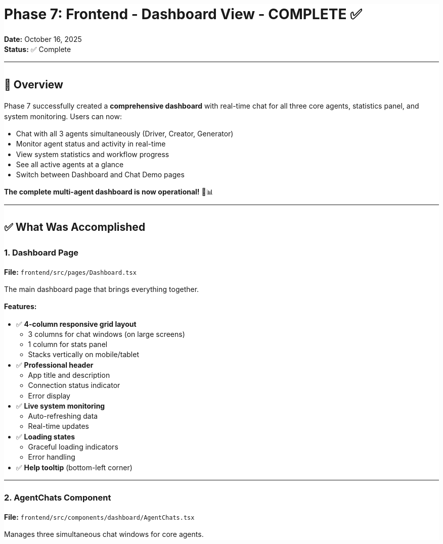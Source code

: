 # Phase 7: Frontend - Dashboard View - COMPLETE ✅

**Date:** October 16, 2025  
**Status:** ✅ Complete

---

## 🎉 Overview

Phase 7 successfully created a **comprehensive dashboard** with real-time chat for all three core agents, statistics panel, and system monitoring. Users can now:
- Chat with all 3 agents simultaneously (Driver, Creator, Generator)
- Monitor agent status and activity in real-time
- View system statistics and workflow progress
- See all active agents at a glance
- Switch between Dashboard and Chat Demo pages

**The complete multi-agent dashboard is now operational!** 🚀📊

---

## ✅ What Was Accomplished

### 1. Dashboard Page
**File:** `frontend/src/pages/Dashboard.tsx`

The main dashboard page that brings everything together.

**Features:**
- ✅ **4-column responsive grid layout**
  - 3 columns for chat windows (on large screens)
  - 1 column for stats panel
  - Stacks vertically on mobile/tablet
- ✅ **Professional header**
  - App title and description
  - Connection status indicator
  - Error display
- ✅ **Live system monitoring**
  - Auto-refreshing data
  - Real-time updates
- ✅ **Loading states**
  - Graceful loading indicators
  - Error handling
- ✅ **Help tooltip** (bottom-left corner)

---

### 2. AgentChats Component
**File:** `frontend/src/components/dashboard/AgentChats.tsx`

Manages three simultaneous chat windows for core agents.
